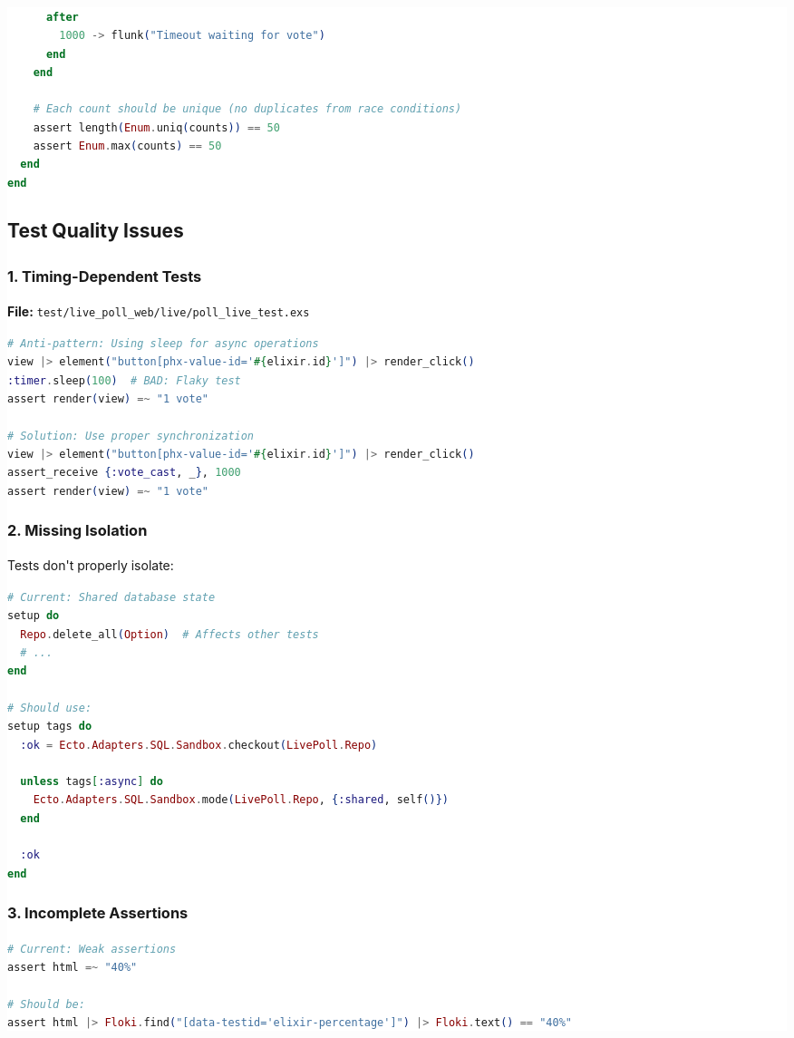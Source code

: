 ```elixir
      after
        1000 -> flunk("Timeout waiting for vote")
      end
    end
    
    # Each count should be unique (no duplicates from race conditions)
    assert length(Enum.uniq(counts)) == 50
    assert Enum.max(counts) == 50
  end
end
```

## Test Quality Issues

### 1. Timing-Dependent Tests
**File:** `test/live_poll_web/live/poll_live_test.exs`

```elixir
# Anti-pattern: Using sleep for async operations
view |> element("button[phx-value-id='#{elixir.id}']") |> render_click()
:timer.sleep(100)  # BAD: Flaky test
assert render(view) =~ "1 vote"

# Solution: Use proper synchronization
view |> element("button[phx-value-id='#{elixir.id}']") |> render_click()
assert_receive {:vote_cast, _}, 1000
assert render(view) =~ "1 vote"
```

### 2. Missing Isolation
Tests don't properly isolate:
```elixir
# Current: Shared database state
setup do
  Repo.delete_all(Option)  # Affects other tests
  # ...
end

# Should use:
setup tags do
  :ok = Ecto.Adapters.SQL.Sandbox.checkout(LivePoll.Repo)
  
  unless tags[:async] do
    Ecto.Adapters.SQL.Sandbox.mode(LivePoll.Repo, {:shared, self()})
  end
  
  :ok
end
```

### 3. Incomplete Assertions
```elixir
# Current: Weak assertions
assert html =~ "40%"

# Should be:
assert html |> Floki.find("[data-testid='elixir-percentage']") |> Floki.text() == "40%"
```
